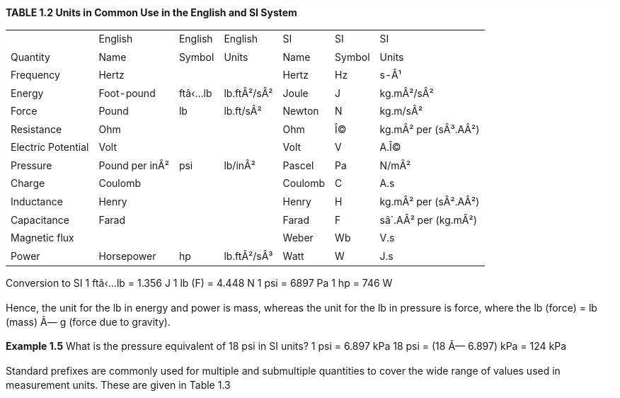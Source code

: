 **TABLE 1.2 Units in Common Use in the English and SI System**

<table><tbody><tr><td></td><td>English</td><td>English</td><td>English</td><td>SI</td><td>SI</td><td>SI</td></tr><tr><td>Quantity</td><td>Name</td><td>Symbol</td><td>Units</td><td>Name</td><td>Symbol</td><td>Units</td></tr><tr><td>Frequency</td><td>Hertz</td><td></td><td></td><td>Hertz</td><td>Hz</td><td>s-Â¹</td></tr><tr><td>Energy</td><td>Foot-pound</td><td>ftâ‹…lb</td><td>lb.ftÂ²/sÂ²</td><td>Joule</td><td>J</td><td>kg.mÂ²/sÂ²</td></tr><tr><td>Force</td><td>Pound</td><td>lb</td><td>lb.ft/sÂ²</td><td>Newton</td><td>N</td><td>kg.m/sÂ²</td></tr><tr><td>Resistance</td><td>Ohm</td><td></td><td></td><td>Ohm</td><td>Î©</td><td>kg.mÂ² per (sÂ³.AÂ²)</td></tr><tr><td>Electric Potential</td><td>Volt</td><td></td><td></td><td>Volt</td><td>V</td><td>A.Î©</td></tr><tr><td>Pressure</td><td>Pound per inÂ²</td><td>psi</td><td>lb/inÂ²</td><td>Pascel</td><td>Pa</td><td>N/mÂ²</td></tr><tr><td>Charge</td><td>Coulomb</td><td></td><td></td><td>Coulomb</td><td>C</td><td>A.s</td></tr><tr><td>Inductance</td><td>Henry</td><td></td><td></td><td>Henry</td><td>H</td><td>kg.mÂ² per (sÂ².AÂ²)</td></tr><tr><td>Capacitance</td><td>Farad</td><td></td><td></td><td>Farad</td><td>F</td><td>sâ´.AÂ² per (kg.mÂ²)</td></tr><tr><td>Magnetic flux</td><td></td><td></td><td></td><td>Weber</td><td>Wb</td><td>V.s</td></tr><tr><td>Power</td><td>Horsepower</td><td>hp</td><td>lb.ftÂ²/sÂ³</td><td>Watt</td><td>W</td><td>J.s</td></tr></tbody></table>

Conversion to SI 1 ftâ‹…lb = 1.356 J 1 lb (F) = 4.448 N 1 psi = 6897 Pa 1 hp = 746 W

Hence, the unit for the lb in energy and power is mass, whereas the unit for the lb in pressure is force, where the lb (force) = lb (mass) Ã— g (force due to gravity).

**Example 1.5** What is the pressure equivalent of 18 psi in SI units? 1 psi = 6.897 kPa 18 psi = (18 Ã— 6.897) kPa = 124 kPa

Standard prefixes are commonly used for multiple and submultiple quantities to cover the wide range of values used in measurement units. These are given in Table 1.3
